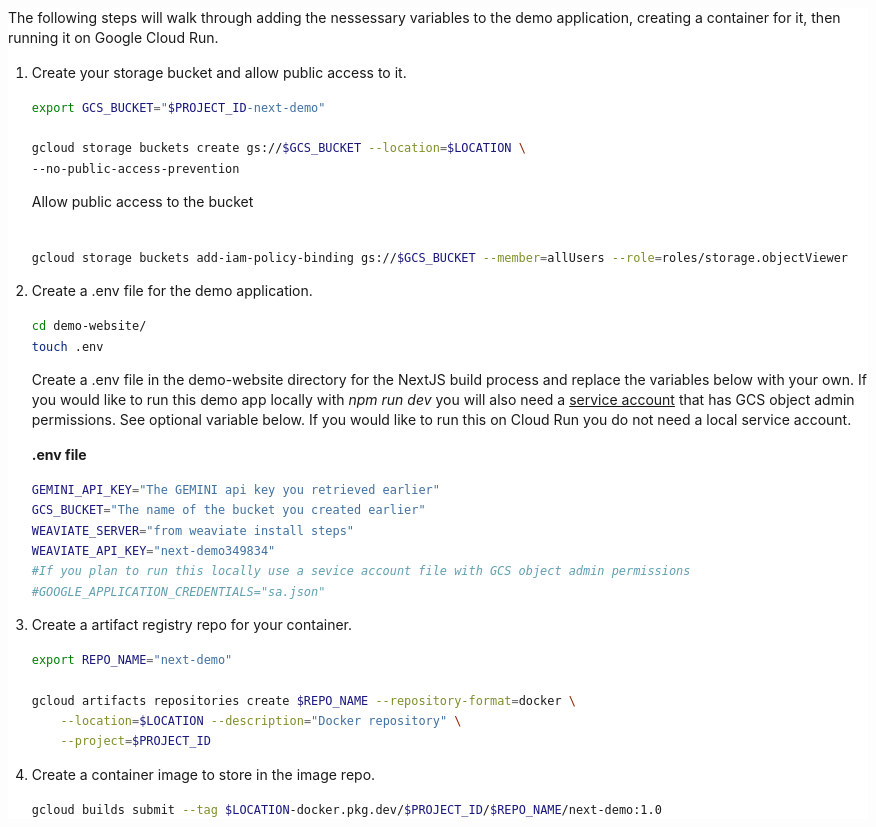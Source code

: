 The following steps will walk through adding the nessessary variables to the demo application, creating a container for it, then running it on Google Cloud Run.

1.  Create your storage bucket and allow public access to it.


    ```sh
    export GCS_BUCKET="$PROJECT_ID-next-demo"

    gcloud storage buckets create gs://$GCS_BUCKET --location=$LOCATION \
    --no-public-access-prevention
    ```

    Allow public access to the bucket

    ```sh

    gcloud storage buckets add-iam-policy-binding gs://$GCS_BUCKET --member=allUsers --role=roles/storage.objectViewer
    ```

1.  Create a .env file for the demo application.

    ```sh
    cd demo-website/
    touch .env
    ```

    Create a .env file in the demo-website directory for the NextJS build process and replace the variables below with your own. If you would like to run this demo app locally with *npm run dev* you will also need a [service account](https://cloud.google.com/iam/docs/service-accounts-create) that has GCS object admin permissions. See optional variable below. If you would like to run this on Cloud Run you do not need a local service account.

    **.env file** 
    ```sh
    GEMINI_API_KEY="The GEMINI api key you retrieved earlier"
    GCS_BUCKET="The name of the bucket you created earlier"
    WEAVIATE_SERVER="from weaviate install steps"
    WEAVIATE_API_KEY="next-demo349834" 
    #If you plan to run this locally use a sevice account file with GCS object admin permissions
    #GOOGLE_APPLICATION_CREDENTIALS="sa.json"
    ```

1. Create a artifact registry repo for your container.

    ```sh
    export REPO_NAME="next-demo"

    gcloud artifacts repositories create $REPO_NAME --repository-format=docker \
        --location=$LOCATION --description="Docker repository" \
        --project=$PROJECT_ID
    ```


1. Create a container image to store in the image repo.

    ```sh
    gcloud builds submit --tag $LOCATION-docker.pkg.dev/$PROJECT_ID/$REPO_NAME/next-demo:1.0
    ```
